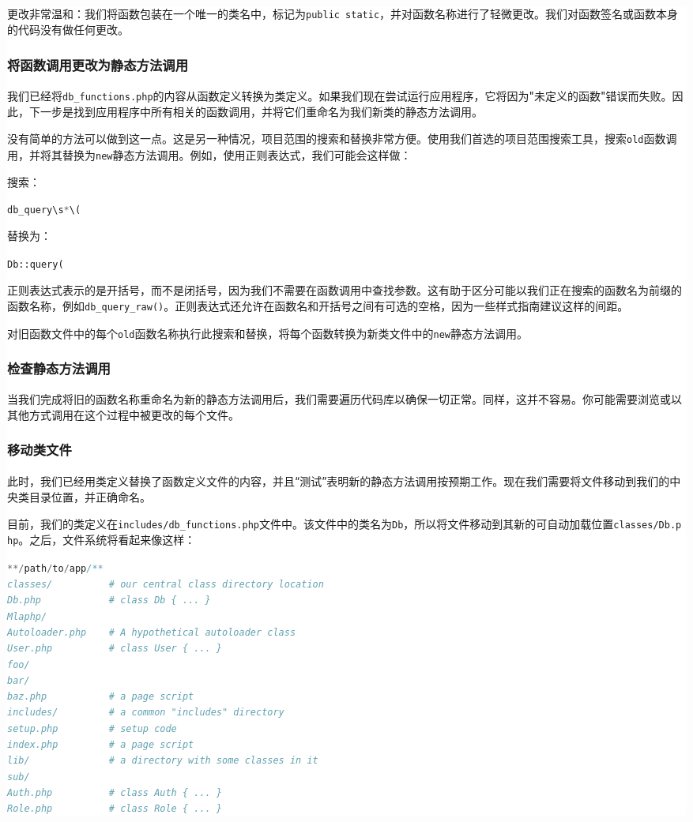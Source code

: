 更改非常温和：我们将函数包装在一个唯一的类名中，标记为`public static`，并对函数名称进行了轻微更改。我们对函数签名或函数本身的代码没有做任何更改。

### 将函数调用更改为静态方法调用

我们已经将`db_functions.php`的内容从函数定义转换为类定义。如果我们现在尝试运行应用程序，它将因为"未定义的函数"错误而失败。因此，下一步是找到应用程序中所有相关的函数调用，并将它们重命名为我们新类的静态方法调用。

没有简单的方法可以做到这一点。这是另一种情况，项目范围的搜索和替换非常方便。使用我们首选的项目范围搜索工具，搜索`old`函数调用，并将其替换为`new`静态方法调用。例如，使用正则表达式，我们可能会这样做：

搜索：

```php
db_query\s*\(
```

替换为：

```php
Db::query(
```

正则表达式表示的是开括号，而不是闭括号，因为我们不需要在函数调用中查找参数。这有助于区分可能以我们正在搜索的函数名为前缀的函数名称，例如`db_query_raw()`。正则表达式还允许在函数名和开括号之间有可选的空格，因为一些样式指南建议这样的间距。

对旧函数文件中的每个`old`函数名称执行此搜索和替换，将每个函数转换为新类文件中的`new`静态方法调用。

### 检查静态方法调用

当我们完成将旧的函数名称重命名为新的静态方法调用后，我们需要遍历代码库以确保一切正常。同样，这并不容易。你可能需要浏览或以其他方式调用在这个过程中被更改的每个文件。

### 移动类文件

此时，我们已经用类定义替换了函数定义文件的内容，并且“测试”表明新的静态方法调用按预期工作。现在我们需要将文件移动到我们的中央类目录位置，并正确命名。

目前，我们的类定义在`includes/db_functions.php`文件中。该文件中的类名为`Db`，所以将文件移动到其新的可自动加载位置`classes/Db.php`。之后，文件系统将看起来像这样：

```php
**/path/to/app/**
classes/          # our central class directory location
Db.php            # class Db { ... }
Mlaphp/
Autoloader.php    # A hypothetical autoloader class
User.php          # class User { ... }
foo/
bar/
baz.php           # a page script
includes/         # a common "includes" directory
setup.php         # setup code
index.php         # a page script
lib/              # a directory with some classes in it
sub/
Auth.php          # class Auth { ... }
Role.php          # class Role { ... }
```
